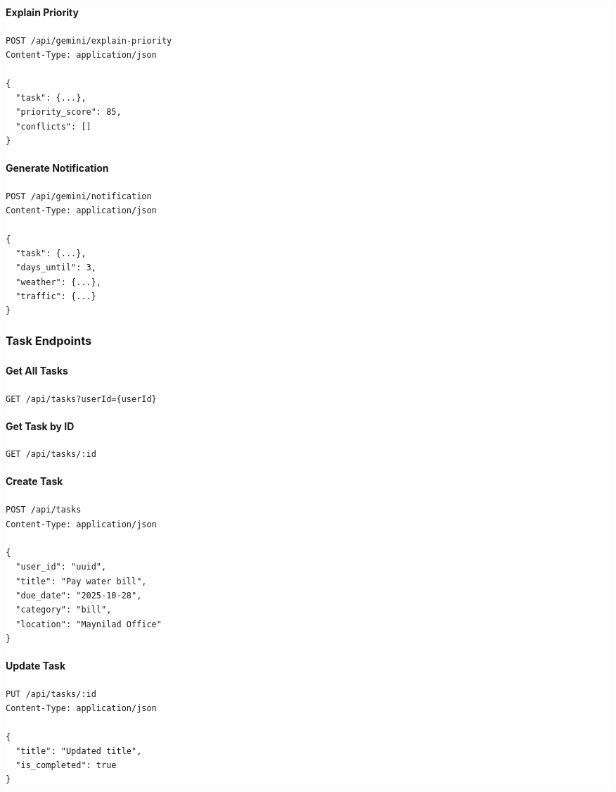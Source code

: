 #### Explain Priority
```http
POST /api/gemini/explain-priority
Content-Type: application/json

{
  "task": {...},
  "priority_score": 85,
  "conflicts": []
}
```

#### Generate Notification
```http
POST /api/gemini/notification
Content-Type: application/json

{
  "task": {...},
  "days_until": 3,
  "weather": {...},
  "traffic": {...}
}
```

### Task Endpoints

#### Get All Tasks
```http
GET /api/tasks?userId={userId}
```

#### Get Task by ID
```http
GET /api/tasks/:id
```

#### Create Task
```http
POST /api/tasks
Content-Type: application/json

{
  "user_id": "uuid",
  "title": "Pay water bill",
  "due_date": "2025-10-28",
  "category": "bill",
  "location": "Maynilad Office"
}
```

#### Update Task
```http
PUT /api/tasks/:id
Content-Type: application/json

{
  "title": "Updated title",
  "is_completed": true
}
```

